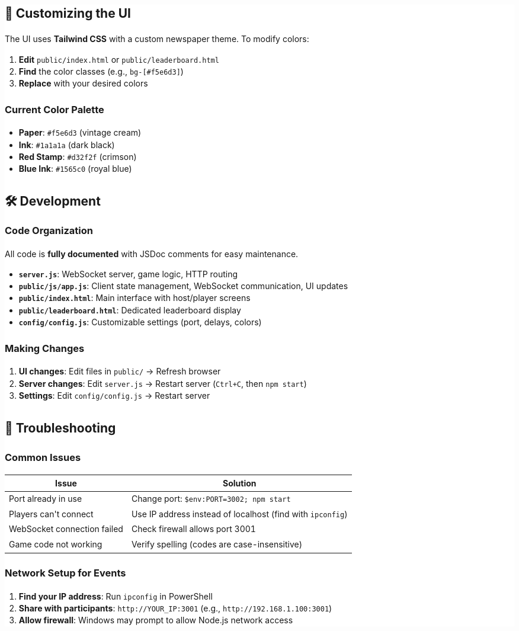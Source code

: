 ## 🎨 Customizing the UI

The UI uses **Tailwind CSS** with a custom newspaper theme. To modify colors:

1. **Edit** `public/index.html` or `public/leaderboard.html`
2. **Find** the color classes (e.g., `bg-[#f5e6d3]`)
3. **Replace** with your desired colors

### Current Color Palette

- **Paper**: `#f5e6d3` (vintage cream)
- **Ink**: `#1a1a1a` (dark black)
- **Red Stamp**: `#d32f2f` (crimson)
- **Blue Ink**: `#1565c0` (royal blue)

## 🛠️ Development

### Code Organization

All code is **fully documented** with JSDoc comments for easy maintenance.

- **`server.js`**: WebSocket server, game logic, HTTP routing
- **`public/js/app.js`**: Client state management, WebSocket communication, UI updates  
- **`public/index.html`**: Main interface with host/player screens
- **`public/leaderboard.html`**: Dedicated leaderboard display
- **`config/config.js`**: Customizable settings (port, delays, colors)

### Making Changes

1. **UI changes**: Edit files in `public/` → Refresh browser
2. **Server changes**: Edit `server.js` → Restart server (`Ctrl+C`, then `npm start`)
3. **Settings**: Edit `config/config.js` → Restart server

## 🔧 Troubleshooting

### Common Issues

| Issue | Solution |
|-------|----------|
| Port already in use | Change port: `$env:PORT=3002; npm start` |
| Players can't connect | Use IP address instead of localhost (find with `ipconfig`) |
| WebSocket connection failed | Check firewall allows port 3001 |
| Game code not working | Verify spelling (codes are case-insensitive) |

### Network Setup for Events

1. **Find your IP address**: Run `ipconfig` in PowerShell
2. **Share with participants**: `http://YOUR_IP:3001` (e.g., `http://192.168.1.100:3001`)
3. **Allow firewall**: Windows may prompt to allow Node.js network access
